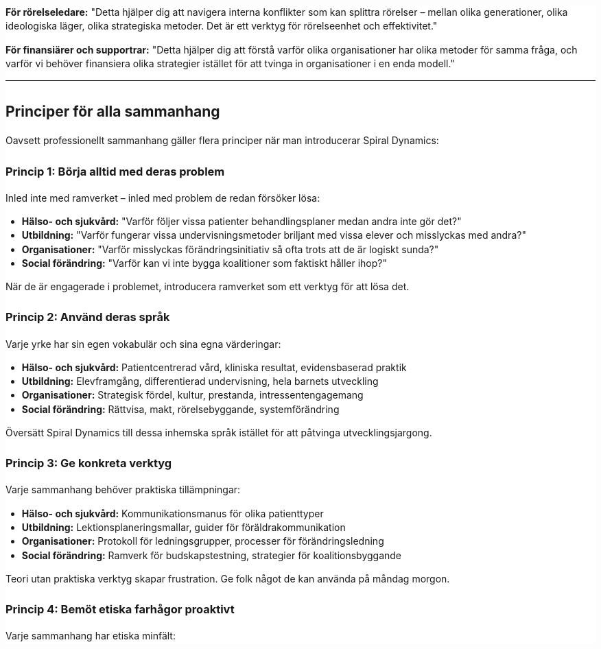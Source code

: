 **För rörelseledare:**
"Detta hjälper dig att navigera interna konflikter som kan splittra rörelser – mellan olika generationer, olika ideologiska läger, olika strategiska metoder. Det är ett verktyg för rörelseenhet och effektivitet."

**För finansiärer och supportrar:**
"Detta hjälper dig att förstå varför olika organisationer har olika metoder för samma fråga, och varför vi behöver finansiera olika strategier istället för att tvinga in organisationer i en enda modell."

---

## Principer för alla sammanhang

Oavsett professionellt sammanhang gäller flera principer när man introducerar Spiral Dynamics:

### Princip 1: Börja alltid med deras problem

Inled inte med ramverket – inled med problem de redan försöker lösa:

- **Hälso- och sjukvård:** "Varför följer vissa patienter behandlingsplaner medan andra inte gör det?"
- **Utbildning:** "Varför fungerar vissa undervisningsmetoder briljant med vissa elever och misslyckas med andra?"
- **Organisationer:** "Varför misslyckas förändringsinitiativ så ofta trots att de är logiskt sunda?"
- **Social förändring:** "Varför kan vi inte bygga koalitioner som faktiskt håller ihop?"

När de är engagerade i problemet, introducera ramverket som ett verktyg för att lösa det.

### Princip 2: Använd deras språk

Varje yrke har sin egen vokabulär och sina egna värderingar:

- **Hälso- och sjukvård:** Patientcentrerad vård, kliniska resultat, evidensbaserad praktik
- **Utbildning:** Elevframgång, differentierad undervisning, hela barnets utveckling
- **Organisationer:** Strategisk fördel, kultur, prestanda, intressentengagemang
- **Social förändring:** Rättvisa, makt, rörelsebyggande, systemförändring

Översätt Spiral Dynamics till dessa inhemska språk istället för att påtvinga utvecklingsjargong.

### Princip 3: Ge konkreta verktyg

Varje sammanhang behöver praktiska tillämpningar:

- **Hälso- och sjukvård:** Kommunikationsmanus för olika patienttyper
- **Utbildning:** Lektionsplaneringsmallar, guider för föräldrakommunikation
- **Organisationer:** Protokoll för ledningsgrupper, processer för förändringsledning
- **Social förändring:** Ramverk för budskapstestning, strategier för koalitionsbyggande

Teori utan praktiska verktyg skapar frustration. Ge folk något de kan använda på måndag morgon.

### Princip 4: Bemöt etiska farhågor proaktivt

Varje sammanhang har etiska minfält:
